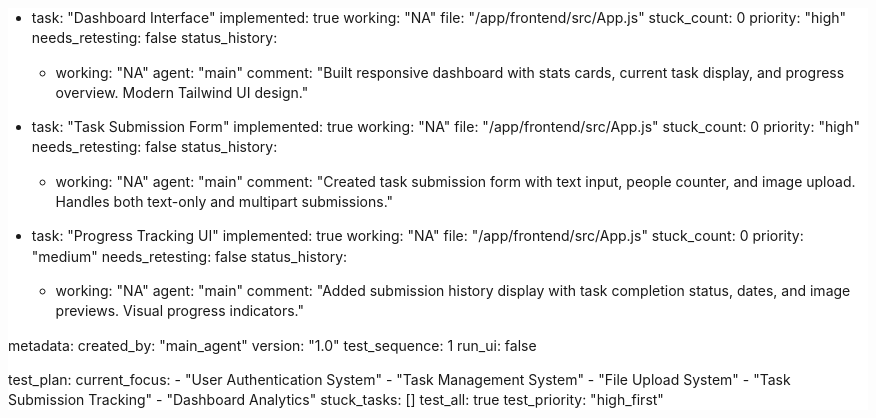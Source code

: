  - task: "Dashboard Interface"
    implemented: true
    working: "NA"
    file: "/app/frontend/src/App.js"
    stuck_count: 0
    priority: "high"
    needs_retesting: false
    status_history:
      - working: "NA"
        agent: "main"
        comment: "Built responsive dashboard with stats cards, current task display, and progress overview. Modern Tailwind UI design."

  - task: "Task Submission Form"
    implemented: true
    working: "NA"
    file: "/app/frontend/src/App.js"
    stuck_count: 0
    priority: "high"
    needs_retesting: false
    status_history:
      - working: "NA"
        agent: "main"
        comment: "Created task submission form with text input, people counter, and image upload. Handles both text-only and multipart submissions."

  - task: "Progress Tracking UI"
    implemented: true
    working: "NA"
    file: "/app/frontend/src/App.js"
    stuck_count: 0
    priority: "medium"
    needs_retesting: false
    status_history:
      - working: "NA"
        agent: "main"
        comment: "Added submission history display with task completion status, dates, and image previews. Visual progress indicators."

metadata:
  created_by: "main_agent"
  version: "1.0"
  test_sequence: 1
  run_ui: false

test_plan:
  current_focus:
    - "User Authentication System"
    - "Task Management System"
    - "File Upload System"
    - "Task Submission Tracking"
    - "Dashboard Analytics"
  stuck_tasks: []
  test_all: true
  test_priority: "high_first"
